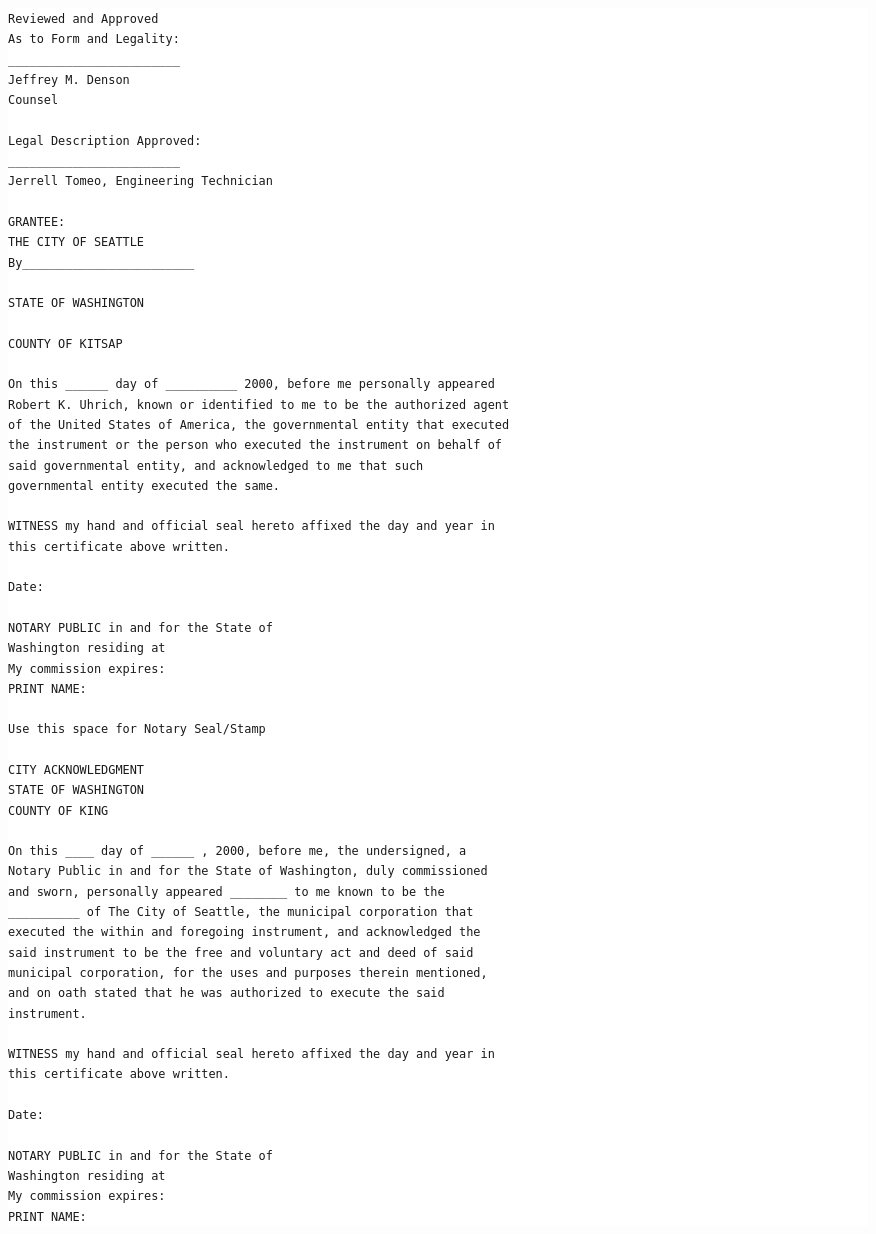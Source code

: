     Reviewed and Approved  
    As to Form and Legality:  
    ________________________  
    Jeffrey M. Denson  
    Counsel  
  
    Legal Description Approved:  
    ________________________  
    Jerrell Tomeo, Engineering Technician  
  
    GRANTEE:  
    THE CITY OF SEATTLE  
    By________________________  
  
    STATE OF WASHINGTON  
  
    COUNTY OF KITSAP  
  
    On this ______ day of __________ 2000, before me personally appeared  
    Robert K. Uhrich, known or identified to me to be the authorized agent  
    of the United States of America, the governmental entity that executed  
    the instrument or the person who executed the instrument on behalf of  
    said governmental entity, and acknowledged to me that such  
    governmental entity executed the same.  
  
    WITNESS my hand and official seal hereto affixed the day and year in  
    this certificate above written.  
  
    Date:  
  
    NOTARY PUBLIC in and for the State of  
    Washington residing at  
    My commission expires:  
    PRINT NAME:  
  
    Use this space for Notary Seal/Stamp  
  
    CITY ACKNOWLEDGMENT  
    STATE OF WASHINGTON  
    COUNTY OF KING  
  
    On this ____ day of ______ , 2000, before me, the undersigned, a  
    Notary Public in and for the State of Washington, duly commissioned  
    and sworn, personally appeared ________ to me known to be the  
    __________ of The City of Seattle, the municipal corporation that  
    executed the within and foregoing instrument, and acknowledged the  
    said instrument to be the free and voluntary act and deed of said  
    municipal corporation, for the uses and purposes therein mentioned,  
    and on oath stated that he was authorized to execute the said  
    instrument.  
  
    WITNESS my hand and official seal hereto affixed the day and year in  
    this certificate above written.  
  
    Date:  
  
    NOTARY PUBLIC in and for the State of  
    Washington residing at  
    My commission expires:  
    PRINT NAME:  
  